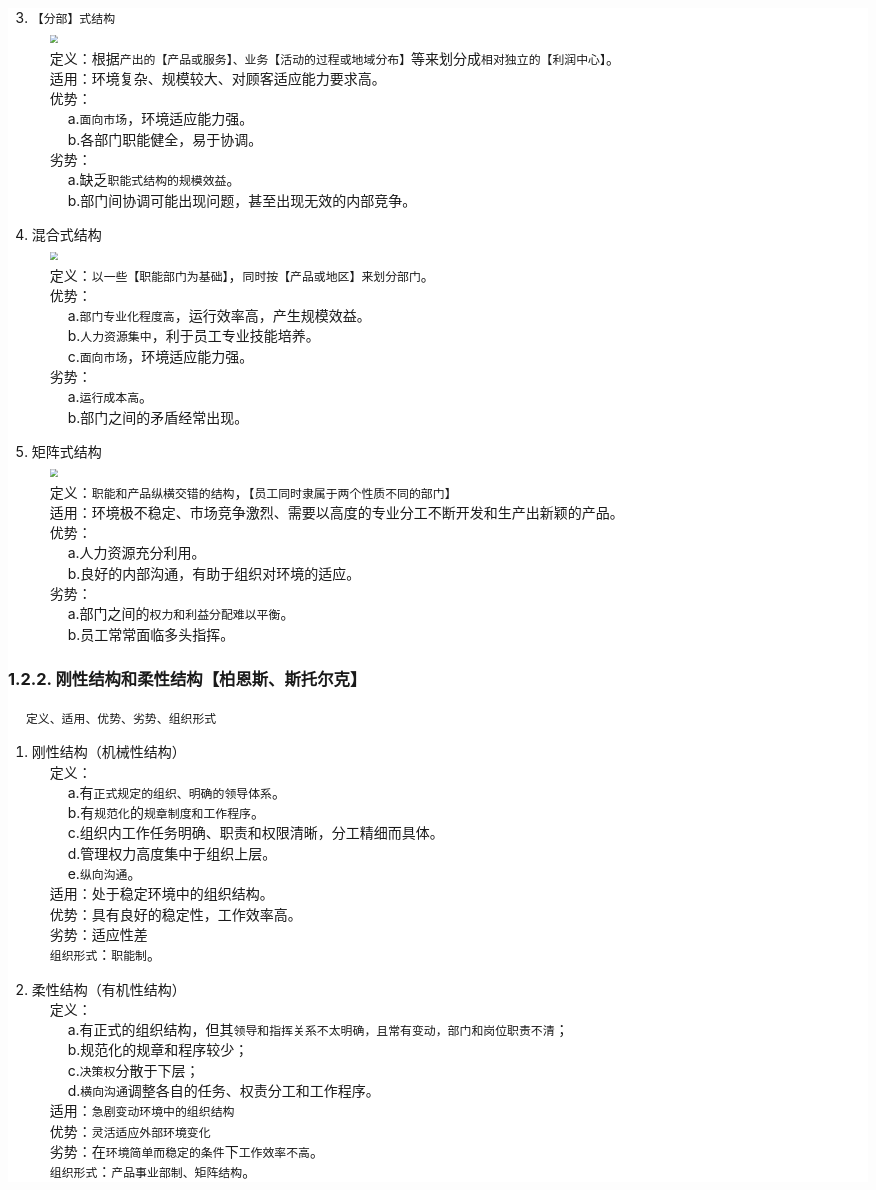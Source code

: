 3. `【分部】式结构`  
&emsp; <img src="http://182.92.69.8:8081/img/senior/senior-9.png" style="zoom:50%">    
&emsp; 定义：根据`产出的【产品或服务】、业务【活动的过程或地域分布】`等来划分成`相对独立的【利润中心】`。      
&emsp; 适用：环境复杂、规模较大、对顾客适应能力要求高。    
&emsp; 优势：  
&emsp; &emsp; a.`面向市场`，环境适应能力强。  
&emsp; &emsp; b.各部门职能健全，易于协调。  
&emsp; 劣势：  
&emsp; &emsp; a.缺乏`职能式结构的规模效益`。      
&emsp; &emsp; b.部门间协调可能出现问题，甚至出现无效的内部竞争。    

4. 混合式结构  
&emsp; <img src="http://182.92.69.8:8081/img/senior/senior-10.png" style="zoom:50%">   
&emsp; 定义：`以一些【职能部门为基础】`，`同时按【产品或地区】来划分部门`。    
&emsp; 优势：  
&emsp; &emsp; a.`部门专业化程度高`，运行效率高，产生规模效益。  
&emsp; &emsp; b.`人力资源集中`，利于员工专业技能培养。  
&emsp; &emsp; c.`面向市场`，环境适应能力强。  
&emsp; 劣势：  
&emsp; &emsp; a.`运行成本高`。  
&emsp; &emsp; b.部门之间的矛盾经常出现。  

5. 矩阵式结构  
&emsp; <img src="http://182.92.69.8:8081/img/senior/senior-11.png" style="zoom:50%">    
&emsp; 定义：`职能和产品纵横交错的结构`，`【员工同时隶属于两个性质不同的部门】`  
&emsp; 适用：环境极不稳定、市场竞争激烈、需要以高度的专业分工不断开发和生产出新颖的产品。  
&emsp; 优势：  
&emsp; &emsp; a.人力资源充分利用。  
&emsp; &emsp; b.良好的内部沟通，有助于组织对环境的适应。  
&emsp; 劣势：  
&emsp; &emsp; a.部门之间的`权力和利益分配难以平衡`。      
&emsp; &emsp; b.员工常常面临多头指挥。  

### 1.2.2. 刚性结构和柔性结构【柏恩斯、斯托尔克】  
&emsp; `定义、适用、优势、劣势、组织形式`

1. 刚性结构（机械性结构）  
&emsp; 定义：  
&emsp; &emsp; a.有`正式规定的组织、明确的领导体系`。      
&emsp; &emsp; b.有`规范化`的`规章制度和工作程序`。  
&emsp; &emsp; c.组织内工作任务明确、职责和权限清晰，分工精细而具体。  
&emsp; &emsp; d.管理权力高度集中于组织上层。  
&emsp; &emsp; e.`纵向沟通`。      
&emsp; 适用：处于稳定环境中的组织结构。  
&emsp; 优势：具有良好的稳定性，工作效率高。  
&emsp; 劣势：适应性差  
&emsp; `组织形式`：`职能制`。  

2. 柔性结构（有机性结构）  
&emsp; 定义：  
&emsp; &emsp; a.有正式的组织结构，但其`领导和指挥关系不太明确，且常有变动，部门和岗位职责不清`；       
&emsp; &emsp; b.规范化的规章和程序较少；  
&emsp; &emsp; c.`决策权`分散于下层；  
&emsp; &emsp; d.`横向沟通`调整各自的任务、权责分工和工作程序。  
&emsp; 适用：`急剧变动环境中的组织结构`  
&emsp; 优势：`灵活适应外部环境变化`  
&emsp; 劣势：在`环境简单而稳定的条件`下`工作效率不高`。    
&emsp; `组织形式`：`产品事业部制、矩阵结构`。  
